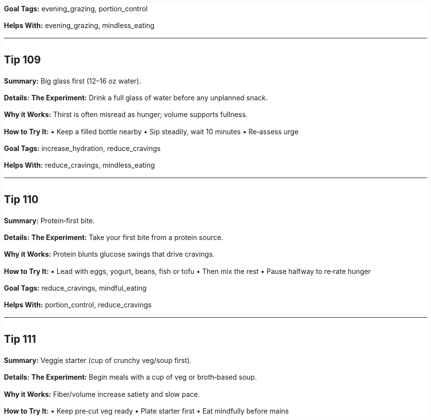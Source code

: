 **Goal Tags:** evening_grazing, portion_control

**Helps With:** evening_grazing, mindless_eating

---

## Tip 109

**Summary:** Big glass first (12–16 oz water).

**Details:**
**The Experiment:** Drink a full glass of water before any unplanned snack.

**Why it Works:** Thirst is often misread as hunger; volume supports fullness.

**How to Try It:**
• Keep a filled bottle nearby
• Sip steadily, wait 10 minutes
• Re‑assess urge

**Goal Tags:** increase_hydration, reduce_cravings

**Helps With:** reduce_cravings, mindless_eating

---

## Tip 110

**Summary:** Protein‑first bite.

**Details:**
**The Experiment:** Take your first bite from a protein source.

**Why it Works:** Protein blunts glucose swings that drive cravings.

**How to Try It:**
• Lead with eggs, yogurt, beans, fish or tofu
• Then mix the rest
• Pause halfway to re‑rate hunger

**Goal Tags:** reduce_cravings, mindful_eating

**Helps With:** portion_control, reduce_cravings

---

## Tip 111

**Summary:** Veggie starter (cup of crunchy veg/soup first).

**Details:**
**The Experiment:** Begin meals with a cup of veg or broth‑based soup.

**Why it Works:** Fiber/volume increase satiety and slow pace.

**How to Try It:**
• Keep pre‑cut veg ready
• Plate starter first
• Eat mindfully before mains
